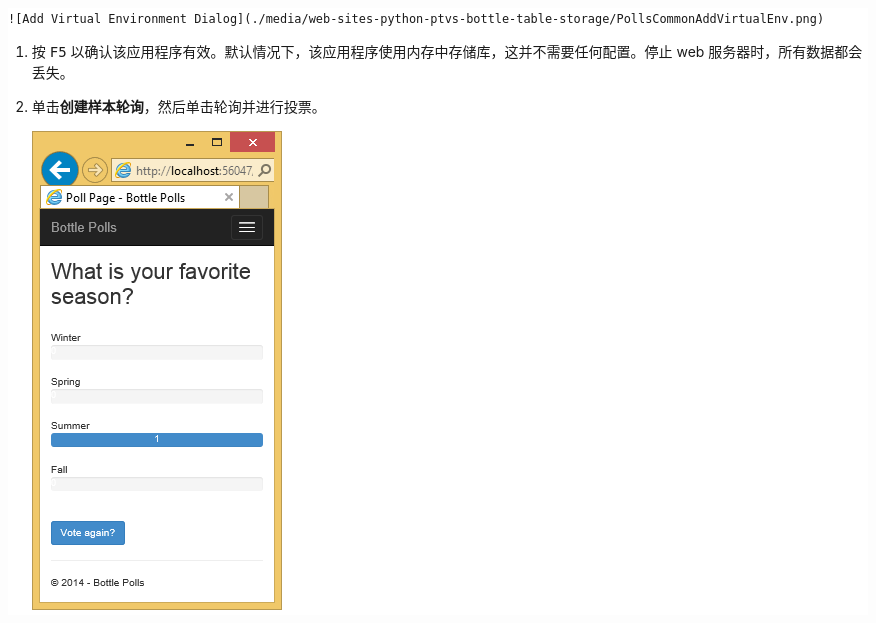  	![Add Virtual Environment Dialog](./media/web-sites-python-ptvs-bottle-table-storage/PollsCommonAddVirtualEnv.png)

1.  按 <kbd>F5</kbd> 以确认该应用程序有效。默认情况下，该应用程序使用内存中存储库，这并不需要任何配置。停止 web 服务器时，所有数据都会丢失。

1.  单击**创建样本轮询**，然后单击轮询并进行投票。

  	![Web Browser](./media/web-sites-python-ptvs-bottle-table-storage/PollsBottleInMemoryBrowser.png)
